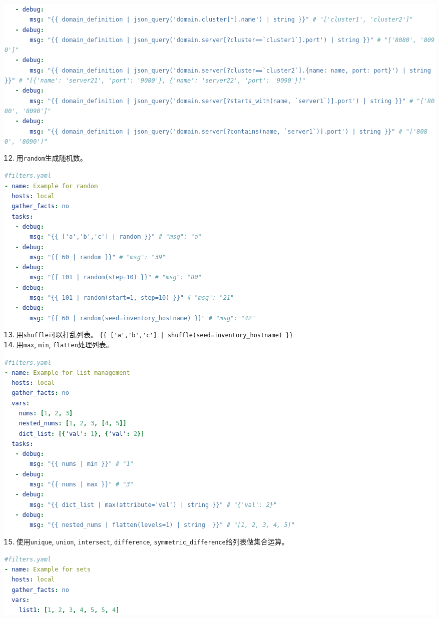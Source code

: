 ``` yaml
   - debug:
       msg: "{{ domain_definition | json_query('domain.cluster[*].name') | string }}" # "['cluster1', 'cluster2']"
   - debug:
       msg: "{{ domain_definition | json_query('domain.server[?cluster==`cluster1`].port') | string }}" # "['8080', '8090']"
   - debug:
       msg: "{{ domain_definition | json_query('domain.server[?cluster==`cluster2`].{name: name, port: port}') | string }}" # "[{'name': 'server21', 'port': '9080'}, {'name': 'server22', 'port': '9090'}]"
   - debug:
       msg: "{{ domain_definition | json_query('domain.server[?starts_with(name, `server1`)].port') | string }}" # "['8080', '8090']"
   - debug:
       msg: "{{ domain_definition | json_query('domain.server[?contains(name, `server1`)].port') | string }}" # "['8080', '8090']"
```
12. 用`random`生成随机数。
``` yaml
#filters.yaml
- name: Example for random
  hosts: local
  gather_facts: no
  tasks:
   - debug:
       msg: "{{ ['a','b','c'] | random }}" # "msg": "a"
   - debug:
       msg: "{{ 60 | random }}" # "msg": "39"
   - debug:
       msg: "{{ 101 | random(step=10) }}" # "msg": "80"
   - debug:
       msg: "{{ 101 | random(start=1, step=10) }}" # "msg": "21"
   - debug:
       msg: "{{ 60 | random(seed=inventory_hostname) }}" # "msg": "42"
```
13. 用`shuffle`可以打乱列表。 `{{ ['a','b','c'] | shuffle(seed=inventory_hostname) }}`
14. 用`max`, `min`, `flatten`处理列表。
``` yaml
#filters.yaml
- name: Example for list management
  hosts: local
  gather_facts: no
  vars:
    nums: [1, 2, 3]
    nested_nums: [1, 2, 3, [4, 5]]
    dict_list: [{'val': 1}, {'val': 2}]
  tasks:
   - debug:
       msg: "{{ nums | min }}" # "1"
   - debug:
       msg: "{{ nums | max }}" # "3"
   - debug:
       msg: "{{ dict_list | max(attribute='val') | string }}" # "{'val': 2}"
   - debug:
       msg: "{{ nested_nums | flatten(levels=1) | string  }}" # "[1, 2, 3, 4, 5]"
```
15. 使用`unique`, `union`, `intersect`, `difference`, `symmetric_difference`给列表做集合运算。
``` yaml
#filters.yaml
- name: Example for sets
  hosts: local
  gather_facts: no
  vars:
    list1: [1, 2, 3, 4, 5, 5, 4]
```